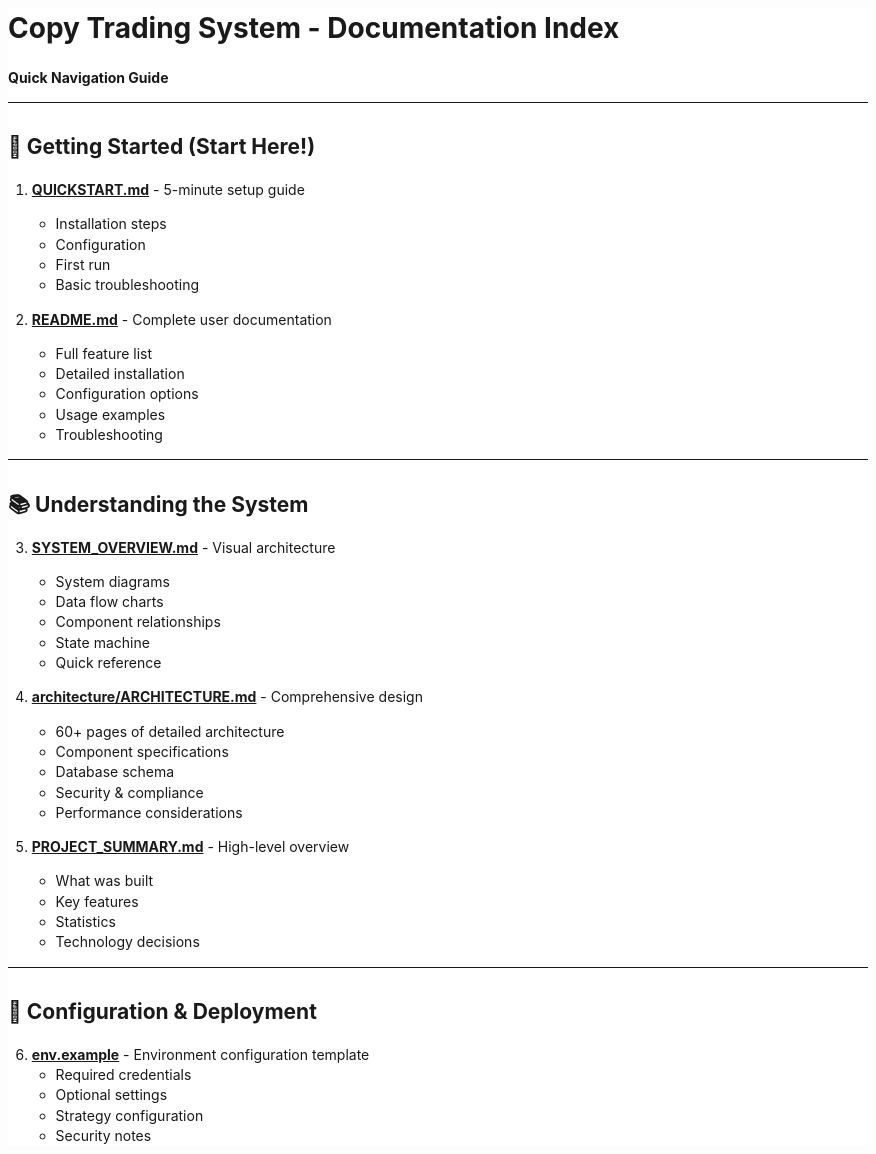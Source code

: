 # Copy Trading System - Documentation Index

**Quick Navigation Guide**

---

## 🚀 Getting Started (Start Here!)

1. **[QUICKSTART.md](QUICKSTART.md)** - 5-minute setup guide
   - Installation steps
   - Configuration
   - First run
   - Basic troubleshooting

2. **[README.md](README.md)** - Complete user documentation
   - Full feature list
   - Detailed installation
   - Configuration options
   - Usage examples
   - Troubleshooting

---

## 📚 Understanding the System

3. **[SYSTEM_OVERVIEW.md](SYSTEM_OVERVIEW.md)** - Visual architecture
   - System diagrams
   - Data flow charts
   - Component relationships
   - State machine
   - Quick reference

4. **[architecture/ARCHITECTURE.md](architecture/ARCHITECTURE.md)** - Comprehensive design
   - 60+ pages of detailed architecture
   - Component specifications
   - Database schema
   - Security & compliance
   - Performance considerations

5. **[PROJECT_SUMMARY.md](PROJECT_SUMMARY.md)** - High-level overview
   - What was built
   - Key features
   - Statistics
   - Technology decisions

---

## 🔧 Configuration & Deployment

6. **[env.example](env.example)** - Environment configuration template
   - Required credentials
   - Optional settings
   - Strategy configuration
   - Security notes
